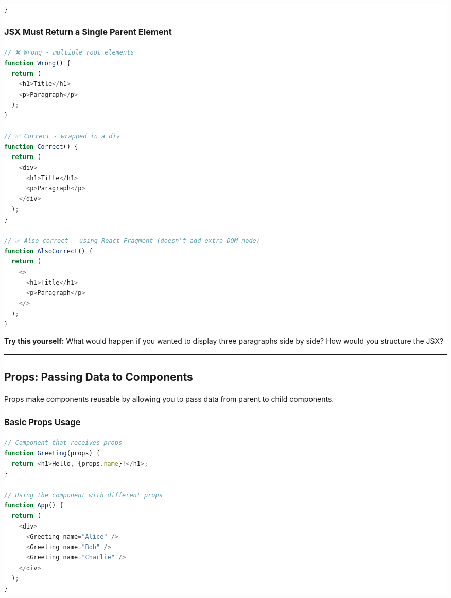 ```javascript
}
```

### JSX Must Return a Single Parent Element

```javascript
// ❌ Wrong - multiple root elements
function Wrong() {
  return (
    <h1>Title</h1>
    <p>Paragraph</p>
  );
}

// ✅ Correct - wrapped in a div
function Correct() {
  return (
    <div>
      <h1>Title</h1>
      <p>Paragraph</p>
    </div>
  );
}

// ✅ Also correct - using React Fragment (doesn't add extra DOM node)
function AlsoCorrect() {
  return (
    <>
      <h1>Title</h1>
      <p>Paragraph</p>
    </>
  );
}
```

**Try this yourself:** What would happen if you wanted to display three paragraphs side by side? How would you structure the JSX?

---

## Props: Passing Data to Components

Props make components reusable by allowing you to pass data from parent to child components.

### Basic Props Usage

```javascript
// Component that receives props
function Greeting(props) {
  return <h1>Hello, {props.name}!</h1>;
}

// Using the component with different props
function App() {
  return (
    <div>
      <Greeting name="Alice" />
      <Greeting name="Bob" />
      <Greeting name="Charlie" />
    </div>
  );
}
```
